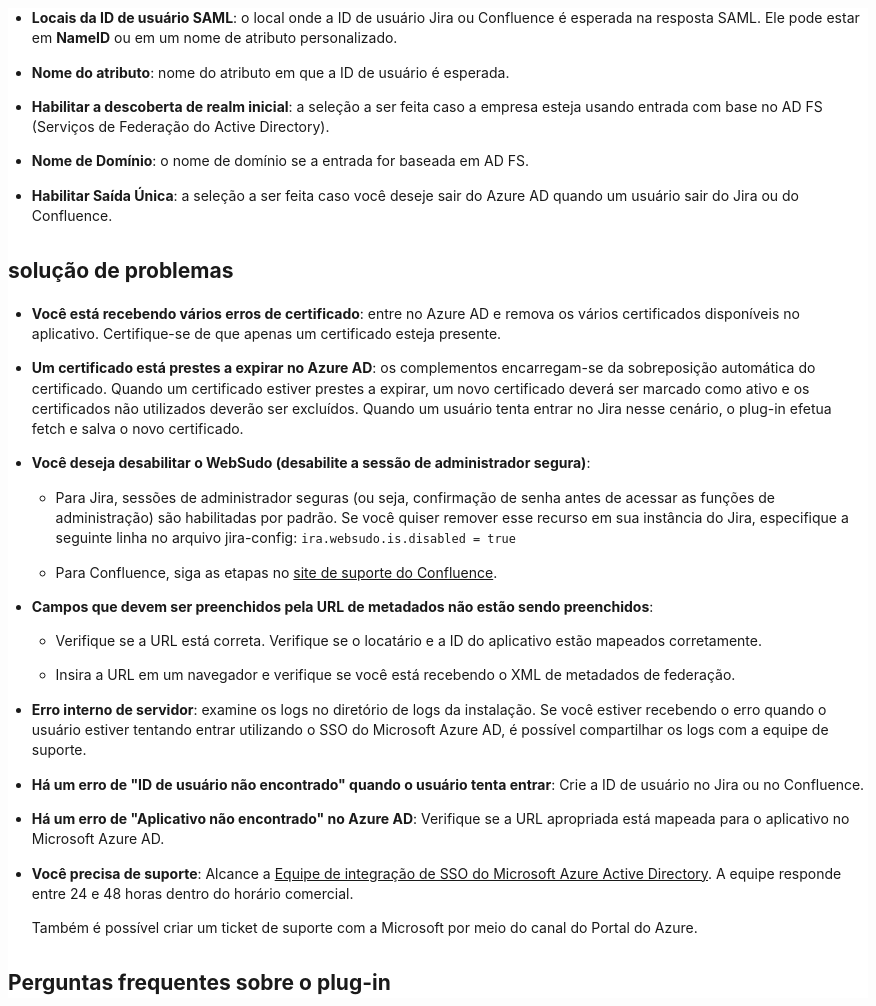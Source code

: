 * **Locais da ID de usuário SAML**: o local onde a ID de usuário Jira ou Confluence é esperada na resposta SAML. Ele pode estar em **NameID** ou em um nome de atributo personalizado.

* **Nome do atributo**: nome do atributo em que a ID de usuário é esperada.

* **Habilitar a descoberta de realm inicial**: a seleção a ser feita caso a empresa esteja usando entrada com base no AD FS (Serviços de Federação do Active Directory).

* **Nome de Domínio**: o nome de domínio se a entrada for baseada em AD FS.

* **Habilitar Saída Única**: a seleção a ser feita caso você deseje sair do Azure AD quando um usuário sair do Jira ou do Confluence.

## <a name="troubleshooting"></a>solução de problemas

* **Você está recebendo vários erros de certificado**: entre no Azure AD e remova os vários certificados disponíveis no aplicativo. Certifique-se de que apenas um certificado esteja presente.

* **Um certificado está prestes a expirar no Azure AD**: os complementos encarregam-se da sobreposição automática do certificado. Quando um certificado estiver prestes a expirar, um novo certificado deverá ser marcado como ativo e os certificados não utilizados deverão ser excluídos. Quando um usuário tenta entrar no Jira nesse cenário, o plug-in efetua fetch e salva o novo certificado.

* **Você deseja desabilitar o WebSudo (desabilite a sessão de administrador segura)**:

  * Para Jira, sessões de administrador seguras (ou seja, confirmação de senha antes de acessar as funções de administração) são habilitadas por padrão. Se você quiser remover esse recurso em sua instância do Jira, especifique a seguinte linha no arquivo jira-config: `ira.websudo.is.disabled = true`

  * Para Confluence, siga as etapas no [site de suporte do Confluence](https://confluence.atlassian.com/doc/configuring-secure-administrator-sessions-218269595.html).

* **Campos que devem ser preenchidos pela URL de metadados não estão sendo preenchidos**:

  * Verifique se a URL está correta. Verifique se o locatário e a ID do aplicativo estão mapeados corretamente.

  * Insira a URL em um navegador e verifique se você está recebendo o XML de metadados de federação.

* **Erro interno de servidor**: examine os logs no diretório de logs da instalação. Se você estiver recebendo o erro quando o usuário estiver tentando entrar utilizando o SSO do Microsoft Azure AD, é possível compartilhar os logs com a equipe de suporte.

* **Há um erro de "ID de usuário não encontrado" quando o usuário tenta entrar**: Crie a ID de usuário no Jira ou no Confluence.

* **Há um erro de "Aplicativo não encontrado" no Azure AD**: Verifique se a URL apropriada está mapeada para o aplicativo no Microsoft Azure AD.

* **Você precisa de suporte**: Alcance a [Equipe de integração de SSO do Microsoft Azure Active Directory](<mailto:SaaSApplicationIntegrations@service.microsoft.com>). A equipe responde entre 24 e 48 horas dentro do horário comercial.

  Também é possível criar um ticket de suporte com a Microsoft por meio do canal do Portal do Azure.

## <a name="plug-in-faq"></a>Perguntas frequentes sobre o plug-in
